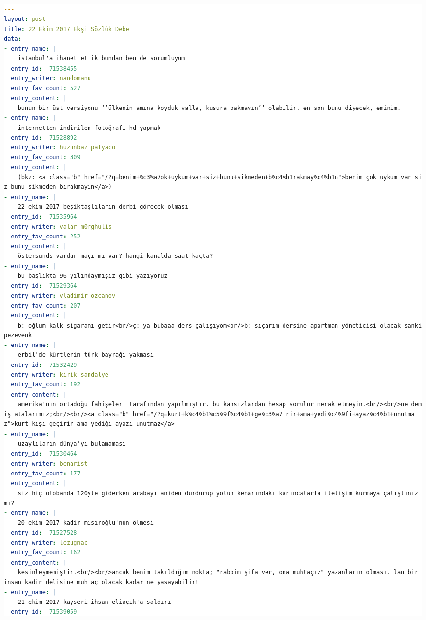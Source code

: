 ```yaml
---
layout: post
title: 22 Ekim 2017 Ekşi Sözlük Debe
data:
- entry_name: |
    istanbul'a ihanet ettik bundan ben de sorumluyum
  entry_id:  71538455
  entry_writer: nandomanu
  entry_fav_count: 527
  entry_content: |
    bunun bir üst versiyonu ‘’ülkenin amına koyduk valla, kusura bakmayın’’ olabilir. en son bunu diyecek, eminim.
- entry_name: |
    internetten indirilen fotoğrafı hd yapmak
  entry_id:  71528892
  entry_writer: huzunbaz palyaco
  entry_fav_count: 309
  entry_content: |
    (bkz: <a class="b" href="/?q=benim+%c3%a7ok+uykum+var+siz+bunu+sikmeden+b%c4%b1rakmay%c4%b1n">benim çok uykum var siz bunu sikmeden bırakmayın</a>)
- entry_name: |
    22 ekim 2017 beşiktaşlıların derbi görecek olması
  entry_id:  71535964
  entry_writer: valar m0rghulis
  entry_fav_count: 252
  entry_content: |
    östersunds-vardar maçı mı var? hangi kanalda saat kaçta?
- entry_name: |
    bu başlıkta 96 yılındaymışız gibi yazıyoruz
  entry_id:  71529364
  entry_writer: vladimir ozcanov
  entry_fav_count: 207
  entry_content: |
    b: oğlum kalk sigaramı getir<br/>ç: ya bubaaa ders çalışıyom<br/>b: sıçarım dersine apartman yöneticisi olacak sanki pezevenk
- entry_name: |
    erbil'de kürtlerin türk bayrağı yakması
  entry_id:  71532429
  entry_writer: kirik sandalye
  entry_fav_count: 192
  entry_content: |
    amerika'nın ortadoğu fahişeleri tarafından yapılmıştır. bu kansızlardan hesap sorulur merak etmeyin.<br/><br/>ne demiş atalarımız;<br/><br/><a class="b" href="/?q=kurt+k%c4%b1%c5%9f%c4%b1+ge%c3%a7irir+ama+yedi%c4%9fi+ayaz%c4%b1+unutmaz">kurt kışı geçirir ama yediği ayazı unutmaz</a>
- entry_name: |
    uzaylıların dünya'yı bulamaması
  entry_id:  71530464
  entry_writer: benarist
  entry_fav_count: 177
  entry_content: |
    siz hiç otobanda 120yle giderken arabayı aniden durdurup yolun kenarındakı karıncalarla iletişim kurmaya çalıştınız mı?
- entry_name: |
    20 ekim 2017 kadir mısıroğlu'nun ölmesi
  entry_id:  71527528
  entry_writer: lezugnac
  entry_fav_count: 162
  entry_content: |
    kesinleşmemiştir.<br/><br/>ancak benim takıldığım nokta; "rabbim şifa ver, ona muhtaçız" yazanların olması. lan bir insan kadir delisine muhtaç olacak kadar ne yaşayabilir!
- entry_name: |
    21 ekim 2017 kayseri ihsan eliaçık'a saldırı
  entry_id:  71539059
```